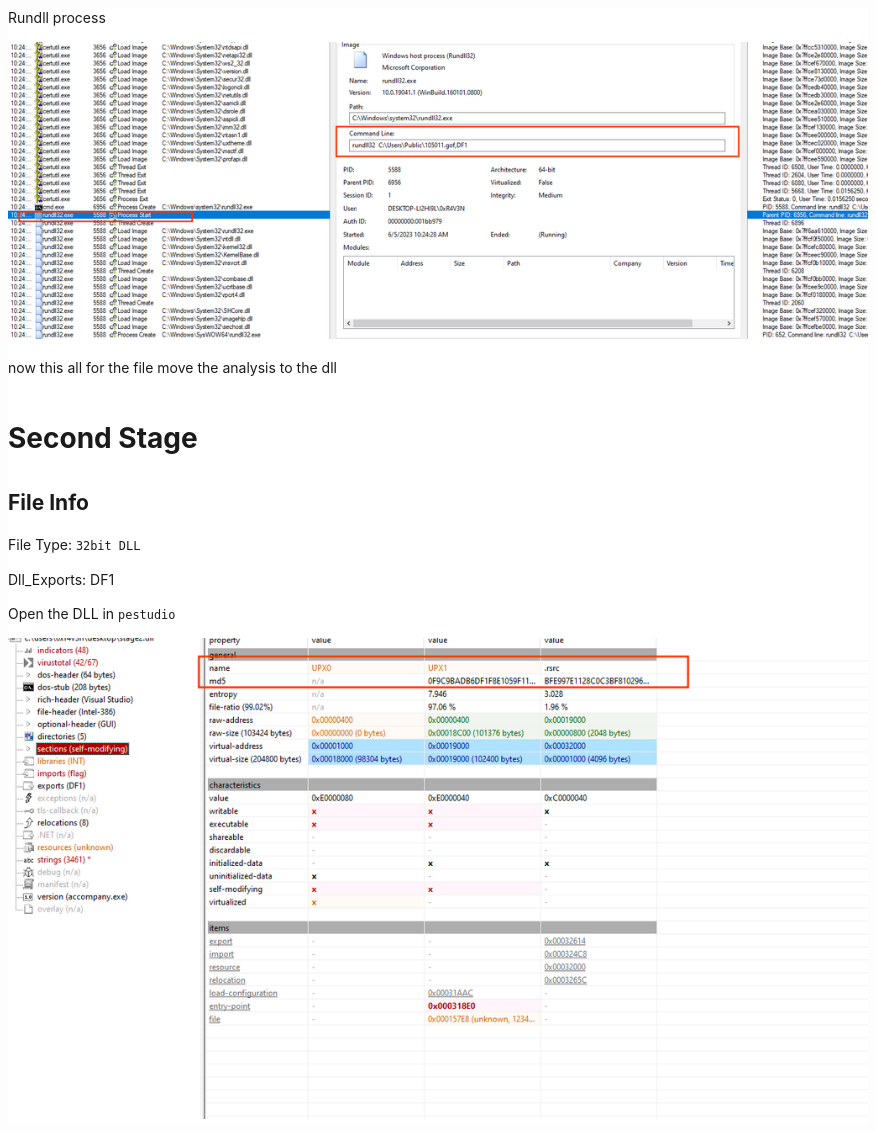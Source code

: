 Rundll process

![image 13](/assets/img/posts/bazar_loader/13.png)

now this all for the file 
move the analysis to the dll


# Second Stage

## File Info

File Type: `32bit DLL`

Dll_Exports: DF1

Open the DLL in `pestudio`

![image 14](/assets/img/posts/bazar_loader/14.png)
